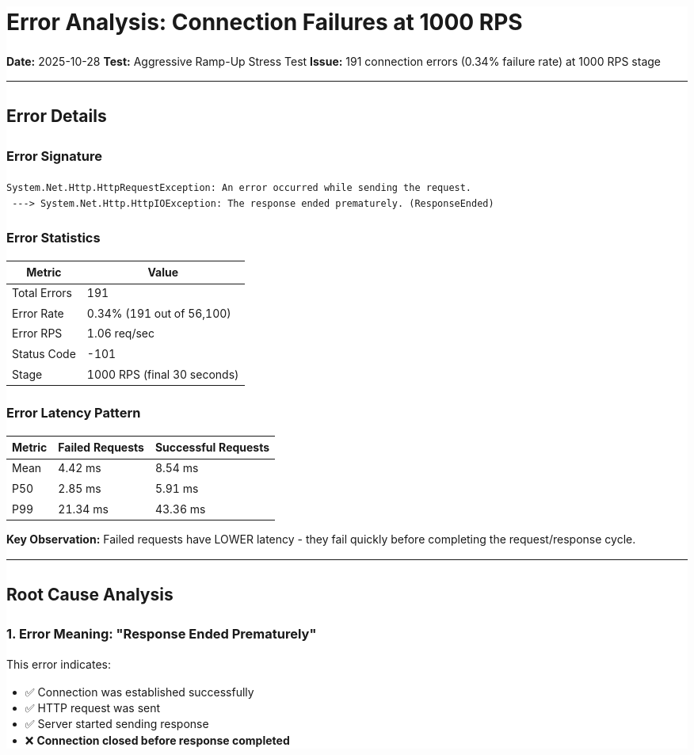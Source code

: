 # Error Analysis: Connection Failures at 1000 RPS

**Date:** 2025-10-28
**Test:** Aggressive Ramp-Up Stress Test
**Issue:** 191 connection errors (0.34% failure rate) at 1000 RPS stage

---

## Error Details

### Error Signature

```
System.Net.Http.HttpRequestException: An error occurred while sending the request.
 ---> System.Net.Http.HttpIOException: The response ended prematurely. (ResponseEnded)
```

### Error Statistics

| Metric | Value |
|--------|-------|
| Total Errors | 191 |
| Error Rate | 0.34% (191 out of 56,100) |
| Error RPS | 1.06 req/sec |
| Status Code | -101 |
| Stage | 1000 RPS (final 30 seconds) |

### Error Latency Pattern

| Metric | Failed Requests | Successful Requests |
|--------|----------------|---------------------|
| Mean | 4.42 ms | 8.54 ms |
| P50 | 2.85 ms | 5.91 ms |
| P99 | 21.34 ms | 43.36 ms |

**Key Observation:** Failed requests have LOWER latency - they fail quickly before completing the request/response cycle.

---

## Root Cause Analysis

### 1. Error Meaning: "Response Ended Prematurely"

This error indicates:
- ✅ Connection was established successfully
- ✅ HTTP request was sent
- ✅ Server started sending response
- ❌ **Connection closed before response completed**
